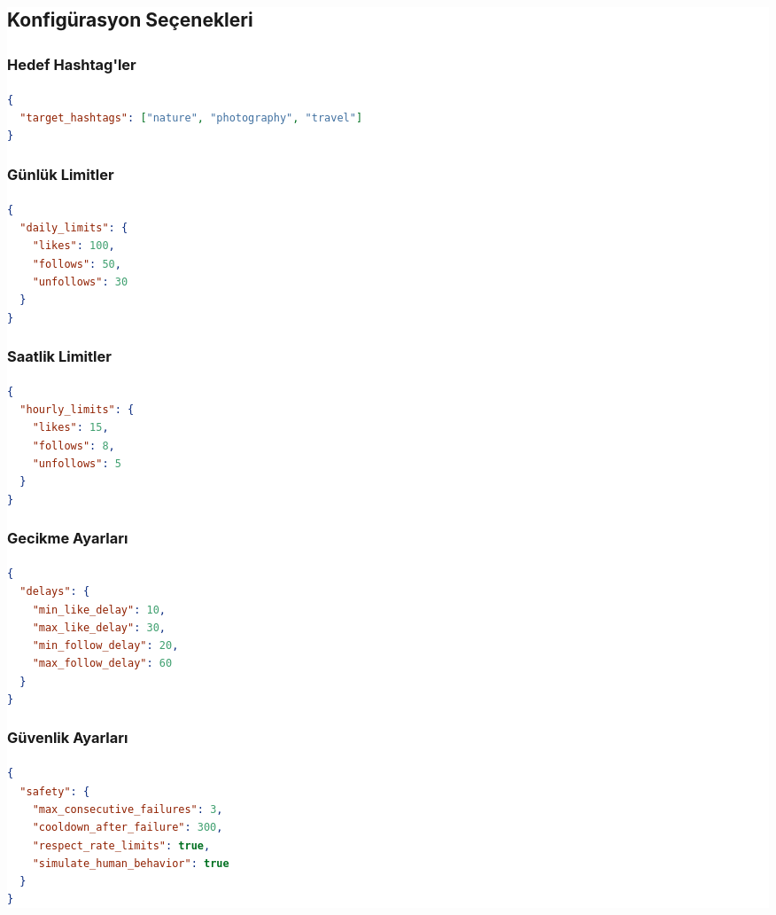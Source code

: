 ## Konfigürasyon Seçenekleri

### Hedef Hashtag'ler
```json
{
  "target_hashtags": ["nature", "photography", "travel"]
}
```

### Günlük Limitler
```json
{
  "daily_limits": {
    "likes": 100,
    "follows": 50,
    "unfollows": 30
  }
}
```

### Saatlik Limitler
```json
{
  "hourly_limits": {
    "likes": 15,
    "follows": 8,
    "unfollows": 5
  }
}
```

### Gecikme Ayarları
```json
{
  "delays": {
    "min_like_delay": 10,
    "max_like_delay": 30,
    "min_follow_delay": 20,
    "max_follow_delay": 60
  }
}
```

### Güvenlik Ayarları
```json
{
  "safety": {
    "max_consecutive_failures": 3,
    "cooldown_after_failure": 300,
    "respect_rate_limits": true,
    "simulate_human_behavior": true
  }
}
```
